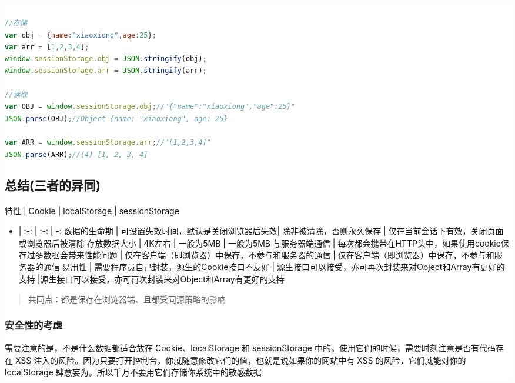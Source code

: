 ```javascript

//存储
var obj = {name:"xiaoxiong",age:25};
var arr = [1,2,3,4];
window.sessionStorage.obj = JSON.stringify(obj);
window.sessionStorage.arr = JSON.stringify(arr);

//读取
var OBJ = window.sessionStorage.obj;//"{"name":"xiaoxiong","age":25}"
JSON.parse(OBJ);//Object {name: "xiaoxiong", age: 25}

var ARR = window.sessionStorage.arr;//"[1,2,3,4]"
JSON.parse(ARR);//(4) [1, 2, 3, 4]
```
## 总结(三者的异同)

特性 | 	Cookie | localStorage  | sessionStorage
- | :-: | :-: | -:
数据的生命期 | 可设置失效时间，默认是关闭浏览器后失效| 	除非被清除，否则永久保存 |  仅在当前会话下有效，关闭页面或浏览器后被清除
存放数据大小 | 4K左右 | 一般为5MB | 一般为5MB
与服务器端通信 | 每次都会携带在HTTP头中，如果使用cookie保存过多数据会带来性能问题 | 仅在客户端（即浏览器）中保存，不参与和服务器的通信 | 仅在客户端（即浏览器）中保存，不参与和服务器的通信
易用性 | 需要程序员自己封装，源生的Cookie接口不友好 | 源生接口可以接受，亦可再次封装来对Object和Array有更好的支持 |源生接口可以接受，亦可再次封装来对Object和Array有更好的支持

> 共同点：都是保存在浏览器端、且都受同源策略的影响 

### 安全性的考虑

需要注意的是，不是什么数据都适合放在 Cookie、localStorage 和 sessionStorage 中的。使用它们的时候，需要时刻注意是否有代码存在 XSS 注入的风险。因为只要打开控制台，你就随意修改它们的值，也就是说如果你的网站中有 XSS 的风险，它们就能对你的 localStorage 肆意妄为。所以千万不要用它们存储你系统中的敏感数据
